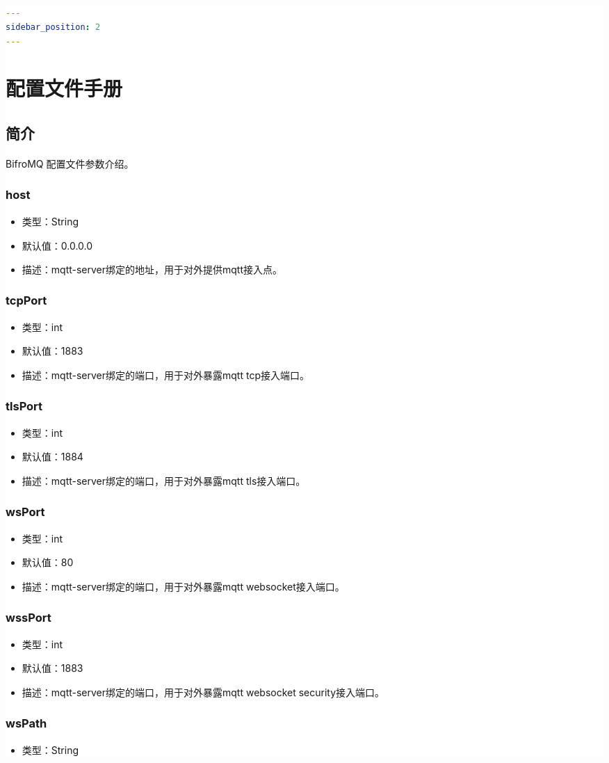```yaml
---
sidebar_position: 2
---
```


# 配置文件手册

## 简介

BifroMQ 配置文件参数介绍。

### host

- 类型：String

- 默认值：0.0.0.0

- 描述：mqtt-server绑定的地址，用于对外提供mqtt接入点。

### tcpPort

- 类型：int

- 默认值：1883

- 描述：mqtt-server绑定的端口，用于对外暴露mqtt tcp接入端口。

### tlsPort

- 类型：int

- 默认值：1884

- 描述：mqtt-server绑定的端口，用于对外暴露mqtt tls接入端口。

### wsPort

- 类型：int

- 默认值：80

- 描述：mqtt-server绑定的端口，用于对外暴露mqtt websocket接入端口。

### wssPort

- 类型：int

- 默认值：1883

- 描述：mqtt-server绑定的端口，用于对外暴露mqtt websocket security接入端口。

### wsPath

- 类型：String
